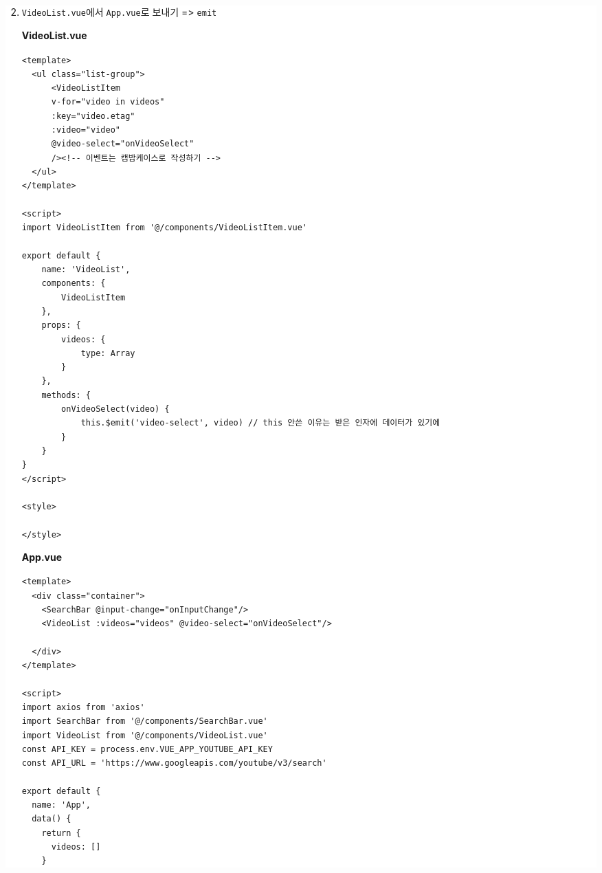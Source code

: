 2. `VideoList.vue`에서 `App.vue`로 보내기 => `emit`

   **VideoList.vue**

   ```vue
   <template>
     <ul class="list-group">
         <VideoListItem 
         v-for="video in videos" 
         :key="video.etag" 
         :video="video"
         @video-select="onVideoSelect" 
         /><!-- 이벤트는 캡밥케이스로 작성하기 -->
     </ul>
   </template>
   
   <script>
   import VideoListItem from '@/components/VideoListItem.vue'
   
   export default {
       name: 'VideoList',
       components: {
           VideoListItem
       },
       props: {
           videos: {
               type: Array
           }
       },
       methods: {
           onVideoSelect(video) {
               this.$emit('video-select', video) // this 안쓴 이유는 받은 인자에 데이터가 있기에
           }
       }
   }
   </script>
   
   <style>
   
   </style>
   ```

   **App.vue**

   ```vue
   <template>
     <div class="container">
       <SearchBar @input-change="onInputChange"/>
       <VideoList :videos="videos" @video-select="onVideoSelect"/>
       
     </div>
   </template>
   
   <script>
   import axios from 'axios'
   import SearchBar from '@/components/SearchBar.vue'
   import VideoList from '@/components/VideoList.vue'
   const API_KEY = process.env.VUE_APP_YOUTUBE_API_KEY
   const API_URL = 'https://www.googleapis.com/youtube/v3/search'
   
   export default {
     name: 'App',
     data() {
       return {
         videos: []
       }
   ```